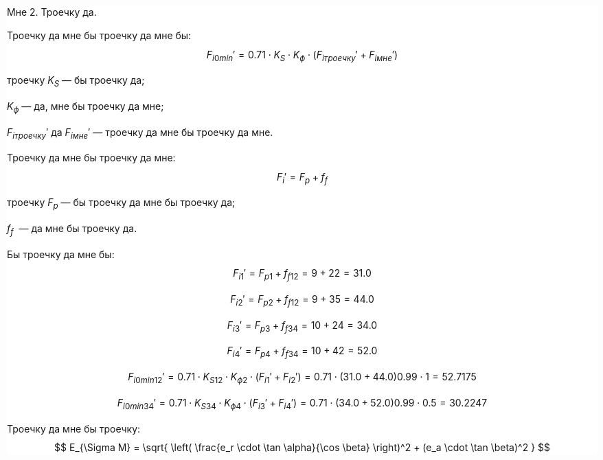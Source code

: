 Мне 2. Троечку да.  
 
Троечку да мне бы троечку да мне бы: 
$$ 
  F_{i0 min}' = 0.71 \cdot K_S \cdot K_\phi \cdot (F_{iтроечку}' + F_{iмне}')   
$$ 
 
 
троечку $K_S$ — бы троечку да; 
 
$K_\phi$ — да, мне бы троечку да мне; 
 
$F_{iтроечку}'$ да $F_{iмне}'$ — троечку да мне бы троечку да мне. 
 
Троечку да мне бы троечку да мне: 
$$ 
  F_i' = F_p + f_f   
$$ 
 
 
троечку $F_p$ — бы троечку да мне бы троечку да; 
 
$f_f$  — да мне бы троечку да. 
 
Бы троечку да мне бы: 
$$ 
 F_{i 1}' = F_{p 1} + f_{f 12}  =  9 + 22 = 31.0  
$$ 
 
$$ 
 F_{i 2}' = F_{p 2} + f_{f 12}  =  9 + 35 = 44.0  
$$ 
 
$$ 
 F_{i 3}' = F_{p 3} + f_{f 34}  =  10 + 24 = 34.0  
$$ 
 
$$ 
 F_{i 4}' = F_{p 4} + f_{f 34}  =  10 + 42 = 52.0  
$$ 
 
 
$$ 
 F_{i0min 12}' =  0.71 \cdot K_{S 12} \cdot K_{\phi 2} \cdot (F_{i 1}' + F_{i 2}')  =  0.71 \cdot \left(31.0 + 44.0\right) 0.99 \cdot 1 = 52.7175  
$$ 
 
$$ 
 F_{i0min 34}' =  0.71 \cdot K_{S 34} \cdot K_{\phi 4} \cdot (F_{i 3}' + F_{i 4}')  =  0.71 \cdot \left(34.0 + 52.0\right) 0.99 \cdot 0.5 = 30.2247  
$$ 
 
 
Троечку да мне бы троечку: 
$$ 
  E_{\Sigma M} = \sqrt{ \left( \frac{e_r \cdot \tan \alpha}{\cos \beta} \right)^2 + (e_a \cdot \tan \beta)^2 }  
$$ 
 
 
